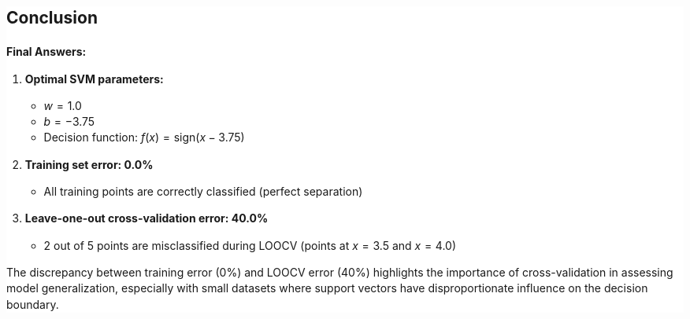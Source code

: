 ## Conclusion

**Final Answers:**

1. **Optimal SVM parameters:**
   - $w = 1.0$
   - $b = -3.75$
   - Decision function: $f(x) = \text{sign}(x - 3.75)$

2. **Training set error: $0.0\%$**
   - All training points are correctly classified (perfect separation)

3. **Leave-one-out cross-validation error: $40.0\%$**
   - $2$ out of $5$ points are misclassified during LOOCV (points at $x = 3.5$ and $x = 4.0$)

The discrepancy between training error ($0\%$) and LOOCV error ($40\%$) highlights the importance of cross-validation in assessing model generalization, especially with small datasets where support vectors have disproportionate influence on the decision boundary.
